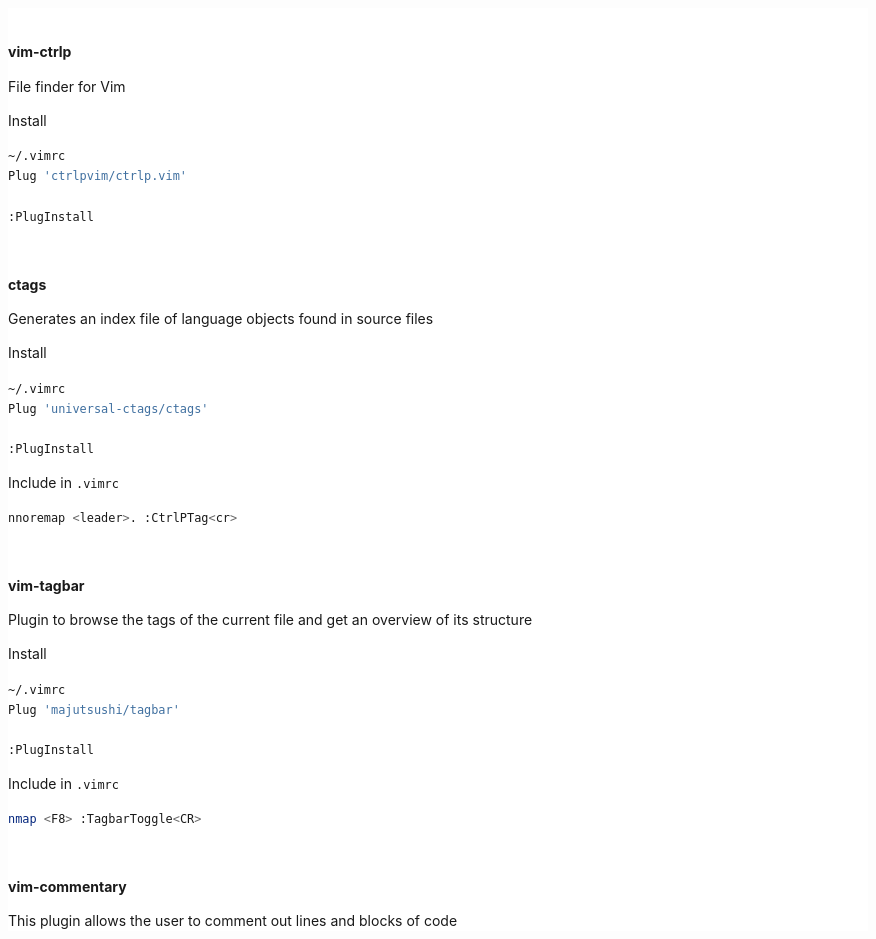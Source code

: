 <br />

**vim-ctrlp**

File finder for Vim

Install

```bash
~/.vimrc
Plug 'ctrlpvim/ctrlp.vim'

:PlugInstall
```

<br />

**ctags**

Generates an index file of language objects found in source files

Install

```bash
~/.vimrc
Plug 'universal-ctags/ctags'

:PlugInstall
```

Include in `.vimrc`

```bash
nnoremap <leader>. :CtrlPTag<cr>
```

<br />

**vim-tagbar**

Plugin to browse the tags of the current file and get an overview of its structure

Install

```bash
~/.vimrc
Plug 'majutsushi/tagbar'

:PlugInstall
```

Include in `.vimrc`

```bash
nmap <F8> :TagbarToggle<CR>
```

<br />

**vim-commentary**

This plugin allows the user to comment out lines and blocks of code
